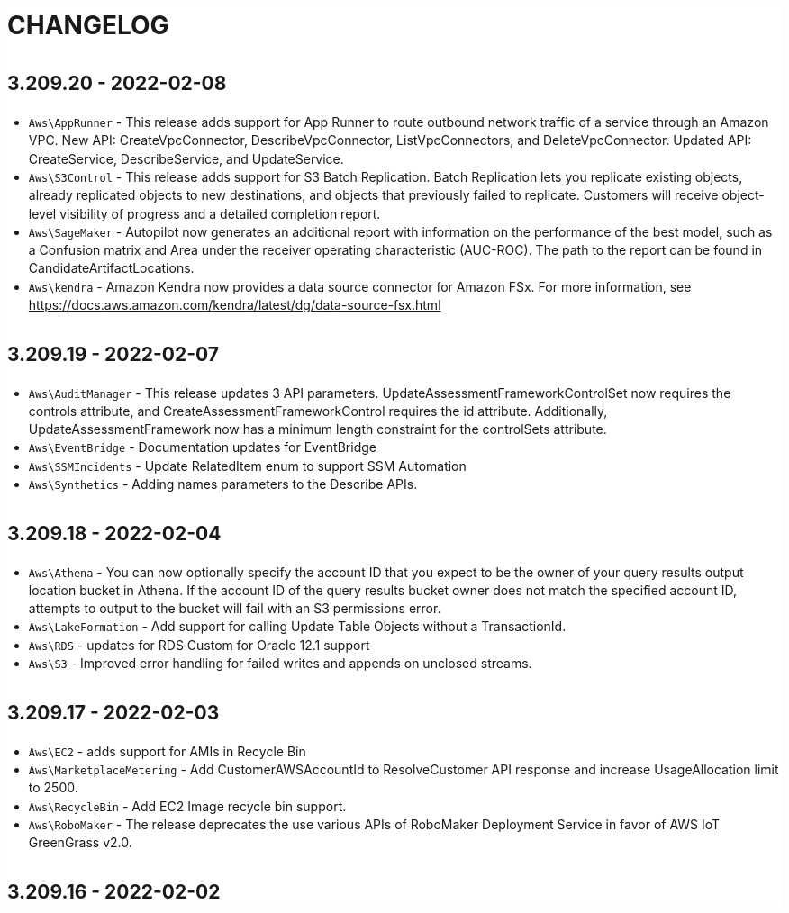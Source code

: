 # CHANGELOG

## 3.209.20 - 2022-02-08

* `Aws\AppRunner` - This release adds support for App Runner to route outbound network traffic of a service through an Amazon VPC. New API: CreateVpcConnector, DescribeVpcConnector, ListVpcConnectors, and DeleteVpcConnector. Updated API: CreateService, DescribeService, and UpdateService.
* `Aws\S3Control` - This release adds support for S3 Batch Replication. Batch Replication lets you replicate existing objects, already replicated objects to new destinations, and objects that previously failed to replicate. Customers will receive object-level visibility of progress and a detailed completion report.
* `Aws\SageMaker` - Autopilot now generates an additional report with information on the performance of the best model, such as a Confusion matrix and Area under the receiver operating characteristic (AUC-ROC). The path to the report can be found in CandidateArtifactLocations.
* `Aws\kendra` - Amazon Kendra now provides a data source connector for Amazon FSx. For more information, see https://docs.aws.amazon.com/kendra/latest/dg/data-source-fsx.html

## 3.209.19 - 2022-02-07

* `Aws\AuditManager` - This release updates 3 API parameters. UpdateAssessmentFrameworkControlSet now requires the controls attribute, and CreateAssessmentFrameworkControl requires the id attribute. Additionally, UpdateAssessmentFramework now has a minimum length constraint for the controlSets attribute.
* `Aws\EventBridge` - Documentation updates for EventBridge
* `Aws\SSMIncidents` - Update RelatedItem enum to support SSM Automation
* `Aws\Synthetics` - Adding names parameters to the Describe APIs.

## 3.209.18 - 2022-02-04

* `Aws\Athena` - You can now optionally specify the account ID that you expect to be the owner of your query results output location bucket in Athena. If the account ID of the query results bucket owner does not match the specified account ID, attempts to output to the bucket will fail with an S3 permissions error.
* `Aws\LakeFormation` - Add support for calling Update Table Objects without a TransactionId.
* `Aws\RDS` - updates for RDS Custom for Oracle 12.1 support
* `Aws\S3` - Improved error handling for failed writes and appends on unclosed streams.

## 3.209.17 - 2022-02-03

* `Aws\EC2` - adds support for AMIs in Recycle Bin
* `Aws\MarketplaceMetering` - Add CustomerAWSAccountId to ResolveCustomer API response and increase UsageAllocation limit to 2500.
* `Aws\RecycleBin` - Add EC2 Image recycle bin support.
* `Aws\RoboMaker` - The release deprecates the use various APIs of RoboMaker Deployment Service in favor of AWS IoT GreenGrass v2.0.

## 3.209.16 - 2022-02-02
